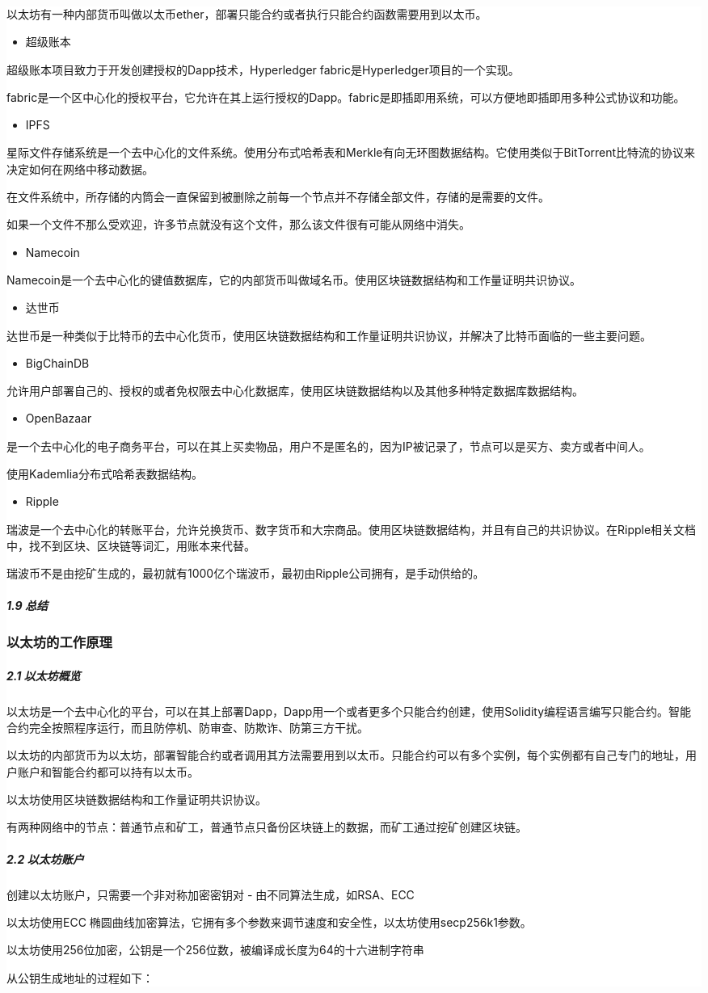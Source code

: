 以太坊有一种内部货币叫做以太币ether，部署只能合约或者执行只能合约函数需要用到以太币。

- 超级账本

超级账本项目致力于开发创建授权的Dapp技术，Hyperledger fabric是Hyperledger项目的一个实现。

fabric是一个区中心化的授权平台，它允许在其上运行授权的Dapp。fabric是即插即用系统，可以方便地即插即用多种公式协议和功能。

- IPFS

星际文件存储系统是一个去中心化的文件系统。使用分布式哈希表和Merkle有向无环图数据结构。它使用类似于BitTorrent比特流的协议来决定如何在网络中移动数据。

在文件系统中，所存储的内筒会一直保留到被删除之前每一个节点并不存储全部文件，存储的是需要的文件。

如果一个文件不那么受欢迎，许多节点就没有这个文件，那么该文件很有可能从网络中消失。

- Namecoin

Namecoin是一个去中心化的键值数据库，它的内部货币叫做域名币。使用区块链数据结构和工作量证明共识协议。

- 达世币

达世币是一种类似于比特币的去中心化货币，使用区块链数据结构和工作量证明共识协议，并解决了比特币面临的一些主要问题。

- BigChainDB

允许用户部署自己的、授权的或者免权限去中心化数据库，使用区块链数据结构以及其他多种特定数据库数据结构。

- OpenBazaar

是一个去中心化的电子商务平台，可以在其上买卖物品，用户不是匿名的，因为IP被记录了，节点可以是买方、卖方或者中间人。

使用Kademlia分布式哈希表数据结构。

- Ripple

瑞波是一个去中心化的转账平台，允许兑换货币、数字货币和大宗商品。使用区块链数据结构，并且有自己的共识协议。在Ripple相关文档中，找不到区块、区块链等词汇，用账本来代替。

瑞波币不是由挖矿生成的，最初就有1000亿个瑞波币，最初由Ripple公司拥有，是手动供给的。
##### 1.9 总结

### 以太坊的工作原理

##### 2.1 以太坊概览

以太坊是一个去中心化的平台，可以在其上部署Dapp，Dapp用一个或者更多个只能合约创建，使用Solidity编程语言编写只能合约。智能合约完全按照程序运行，而且防停机、防审查、防欺诈、防第三方干扰。

以太坊的内部货币为以太坊，部署智能合约或者调用其方法需要用到以太币。只能合约可以有多个实例，每个实例都有自己专门的地址，用户账户和智能合约都可以持有以太币。

以太坊使用区块链数据结构和工作量证明共识协议。

有两种网络中的节点：普通节点和矿工，普通节点只备份区块链上的数据，而矿工通过挖矿创建区块链。

##### 2.2 以太坊账户

创建以太坊账户，只需要一个非对称加密密钥对 - 由不同算法生成，如RSA、ECC

以太坊使用ECC 椭圆曲线加密算法，它拥有多个参数来调节速度和安全性，以太坊使用secp256k1参数。

以太坊使用256位加密，公钥是一个256位数，被编译成长度为64的十六进制字符串

从公钥生成地址的过程如下：
